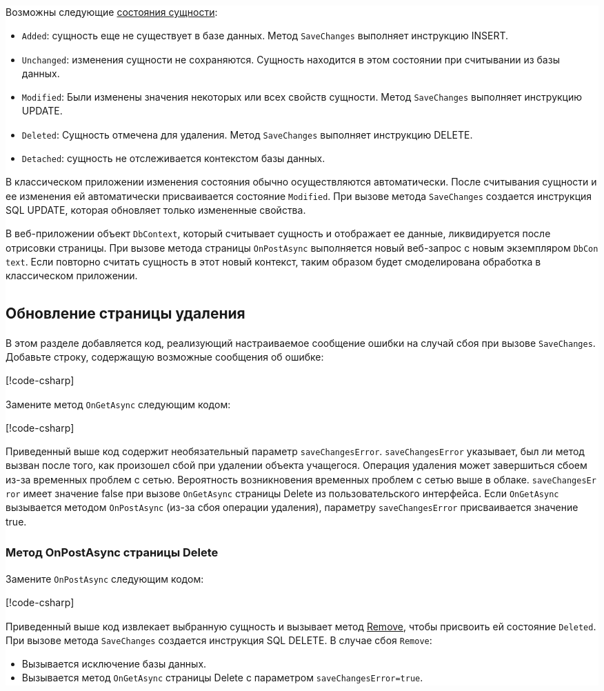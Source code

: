 Возможны следующие [состояния сущности](/dotnet/api/microsoft.entityframeworkcore.entitystate):

* `Added`: сущность еще не существует в базе данных. Метод `SaveChanges` выполняет инструкцию INSERT.

* `Unchanged`: изменения сущности не сохраняются. Сущность находится в этом состоянии при считывании из базы данных.

* `Modified`: Были изменены значения некоторых или всех свойств сущности. Метод `SaveChanges` выполняет инструкцию UPDATE.

* `Deleted`: Сущность отмечена для удаления. Метод `SaveChanges` выполняет инструкцию DELETE.

* `Detached`: сущность не отслеживается контекстом базы данных.

В классическом приложении изменения состояния обычно осуществляются автоматически. После считывания сущности и ее изменения ей автоматически присваивается состояние `Modified`. При вызове метода `SaveChanges` создается инструкция SQL UPDATE, которая обновляет только измененные свойства.

В веб-приложении объект `DbContext`, который считывает сущность и отображает ее данные, ликвидируется после отрисовки страницы. При вызове метода страницы `OnPostAsync` выполняется новый веб-запрос с новым экземпляром `DbContext`. Если повторно считать сущность в этот новый контекст, таким образом будет смоделирована обработка в классическом приложении.

## <a name="update-the-delete-page"></a>Обновление страницы удаления

В этом разделе добавляется код, реализующий настраиваемое сообщение ошибки на случай сбоя при вызове `SaveChanges`. Добавьте строку, содержащую возможные сообщения об ошибке:

[!code-csharp[](intro/samples/cu21/Pages/Students/Delete.cshtml.cs?name=snippet1&highlight=12)]

Замените метод `OnGetAsync` следующим кодом:

[!code-csharp[](intro/samples/cu21/Pages/Students/Delete.cshtml.cs?name=snippet_OnGetAsync&highlight=1,9,17-20)]

Приведенный выше код содержит необязательный параметр `saveChangesError`. `saveChangesError` указывает, был ли метод вызван после того, как произошел сбой при удалении объекта учащегося. Операция удаления может завершиться сбоем из-за временных проблем с сетью. Вероятность возникновения временных проблем с сетью выше в облаке. `saveChangesError` имеет значение false при вызове `OnGetAsync` страницы Delete из пользовательского интерфейса. Если `OnGetAsync` вызывается методом `OnPostAsync` (из-за сбоя операции удаления), параметру `saveChangesError` присваивается значение true.

### <a name="the-delete-pages-onpostasync-method"></a>Метод OnPostAsync страницы Delete

Замените `OnPostAsync` следующим кодом:

[!code-csharp[](intro/samples/cu21/Pages/Students/Delete.cshtml.cs?name=snippet_OnPostAsync)]

Приведенный выше код извлекает выбранную сущность и вызывает метод [Remove](/dotnet/api/microsoft.entityframeworkcore.dbcontext.remove#Microsoft_EntityFrameworkCore_DbContext_Remove_System_Object_), чтобы присвоить ей состояние `Deleted`. При вызове метода `SaveChanges` создается инструкция SQL DELETE. В случае сбоя `Remove`:

* Вызывается исключение базы данных.
* Вызывается метод `OnGetAsync` страницы Delete с параметром `saveChangesError=true`.
